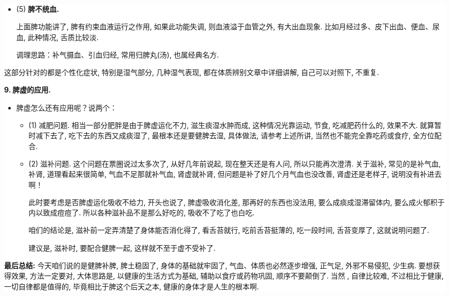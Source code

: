 + (5) **脾不统血.**

  上面脾功能讲了, 脾有约束血液运行之作用, 如果此功能失调, 则血液溢于血管之外, 有大出血现象. 比如月经过多、皮下出血、便血、尿血, 此种情况, 舌质比较淡. 

  调理思路：补气摄血、引血归经, 常用归脾丸(汤), 也属经典名方. 

这部分针对的都是个性化症状, 特别是湿气部分, 几种湿气表现, 都在体质辨别文章中详细讲解, 自己可以对照下, 不重复. 

**9. 脾虚的应用.**
- 脾虚怎么还有应用呢？说两个：
    + (1) 减肥问题. 
      相当一部分肥胖是由于脾虚运化不力, 滋生痰湿水肿而成, 这种情况光靠运动, 节食, 吃减肥药什么的, 效果不大. 就算暂时减下去了, 吃下去的东西又成痰湿了, 最根本还是要健脾去湿, 具体做法, 请参考上述所讲, 当然也不能完全靠吃药或食疗, 全方位配合. 
    + (2) 滋补问题. 
      这个问题在票圈说过太多次了, 从好几年前说起, 现在整天还是有人问, 所以只能再次澄清. 关于滋补, 常见的是补气血, 补肾, 道理看起来很简单, 气血不足那就补气血, 肾虚就补肾, 但问题是补了好几个月气血也没改善, 肾虚还是老样子, 说明没有补进去啊！

      此时要考虑是否脾虚运化吸收不给力, 开头也说了, 脾虚吸收消化差, 那再好的东西也没法用, 要么成痰成湿滞留体内, 要么成火郁积于内以致成痘痘了. 所以各种滋补品不是那么好吃的, 吸收不了吃了也白吃. 

      咱们的结论是, 滋补前一定弄清楚了身体能否消化得了, 看舌苔就行, 吃前舌苔挺薄的, 吃一段时间, 舌苔变厚了, 这就说明问题了. 

      建议是, 滋补时, 要配合健脾一起, 这样就不至于虚不受补了. 


**最后总结:** 今天咱们说的是健脾补脾, 脾土稳固了, 身体的基础就牢固了, 气血、体质也必然逐步增强, 正气足, 外邪不易侵犯, 少生病. 要想获得效果, 方法一定要对, 大体思路是, 以健康的生活方式为基础, 辅助以食疗或药物巩固, 顺序不要颠倒了. 当然 , 自律比较难, 不过相比于健康, 一切自律都是值得的, 毕竟相比于脾这个后天之本, 健康的身体才是人生的根本啊. 